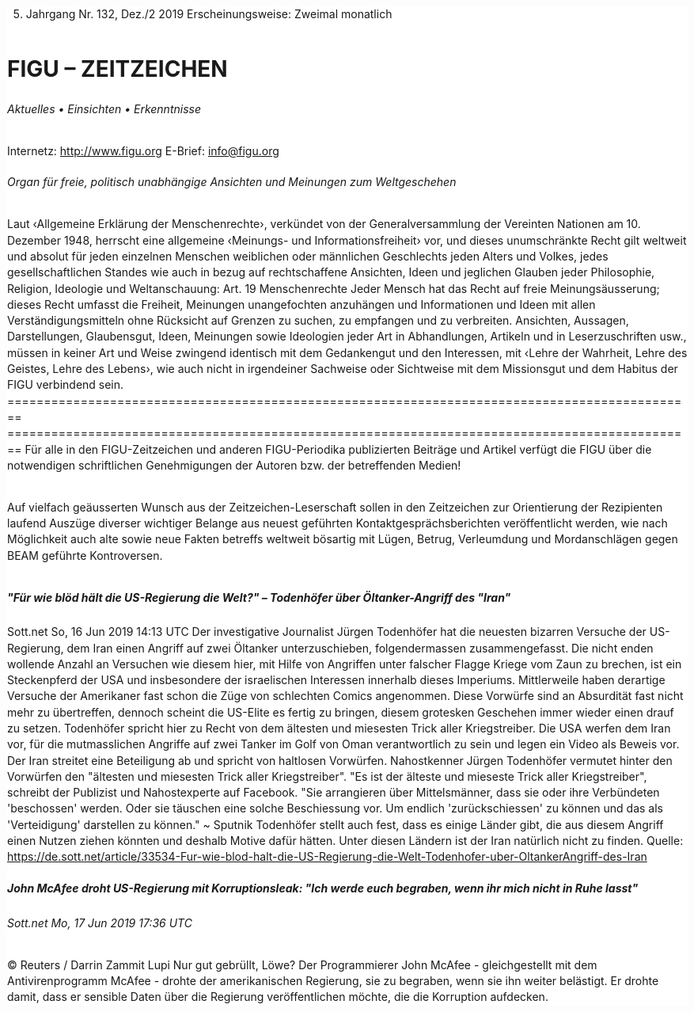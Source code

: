 5. Jahrgang Nr. 132, Dez./2 2019 Erscheinungsweise: Zweimal monatlich
# FIGU – ZEITZEICHEN
###### Aktuelles • Einsichten • Erkenntnisse
Internetz: http://www.figu.org E-Brief:  info@figu.org
###### Organ für freie, politisch unabhängige Ansichten und Meinungen zum Weltgeschehen
Laut ‹Allgemeine Erklärung der Menschenrechte›, verkündet von der Generalversammlung der Vereinten Nationen am 10. Dezember 1948, herrscht eine allgemeine ‹Meinungs- und Informationsfreiheit› vor, und dieses unumschränkte Recht gilt weltweit und absolut für jeden einzelnen Menschen weiblichen oder männlichen Geschlechts jeden Alters und Volkes, jedes gesellschaftlichen Standes wie auch in bezug auf rechtschaffene Ansichten, Ideen und jeglichen Glauben jeder Philosophie, Religion, Ideologie und Weltanschauung: Art. 19 Menschenrechte Jeder Mensch hat das Recht auf freie Meinungsäusserung; dieses Recht umfasst die Freiheit, Meinungen unangefochten anzuhängen und Informationen und Ideen mit allen Verständigungsmitteln ohne Rücksicht auf Grenzen zu suchen, zu empfangen und zu verbreiten.
Ansichten, Aussagen, Darstellungen, Glaubensgut, Ideen, Meinungen sowie Ideologien jeder Art in Abhandlungen, Artikeln und in Leserzuschriften usw., müssen in keiner Art und Weise zwingend identisch mit dem Gedankengut und den Interessen, mit ‹Lehre der Wahrheit, Lehre des Geistes, Lehre des Lebens›, wie auch nicht in irgendeiner Sachweise oder Sichtweise mit dem Missionsgut und dem Habitus der FIGU verbindend sein.
============================================================================================== ============================================================================================== Für alle in den FIGU-Zeitzeichen und anderen FIGU-Periodika publizierten Beiträge und Artikel verfügt die FIGU über die notwendigen schriftlichen Genehmigungen der Autoren bzw. der betreffenden Medien!
###### 
Auf vielfach geäusserten Wunsch aus der Zeitzeichen-Leserschaft sollen in den Zeitzeichen zur Orientierung der Rezipienten laufend Auszüge diverser wichtiger Belange aus neuest geführten Kontaktgesprächsberichten veröffentlicht werden, wie nach Möglichkeit auch alte sowie neue Fakten betreffs weltweit bösartig mit Lügen, Betrug, Verleumdung und Mordanschlägen gegen BEAM geführte Kontroversen.
###### 
##### "Für wie blöd hält die US-Regierung die Welt?" – Todenhöfer über Öltanker-Angriff des "Iran"
Sott.net So, 16 Jun 2019 14:13 UTC Der investigative Journalist Jürgen Todenhöfer hat die neuesten bizarren Versuche der US-Regierung, dem Iran einen Angriff auf zwei Öltanker unterzuschieben, folgendermassen zusammengefasst.
Die nicht enden wollende Anzahl an Versuchen wie diesem hier, mit Hilfe von Angriffen unter falscher Flagge Kriege vom Zaun zu brechen, ist ein Steckenpferd der USA und insbesondere der israelischen Interessen innerhalb dieses Imperiums. Mittlerweile haben derartige Versuche der Amerikaner fast schon die Züge von schlechten Comics angenommen. Diese Vorwürfe sind an Absurdität fast nicht mehr zu übertreffen, dennoch scheint die US-Elite es fertig zu bringen, diesem grotesken Geschehen immer wieder einen drauf zu setzen. Todenhöfer spricht hier zu Recht von dem ältesten und miesesten Trick aller Kriegstreiber.
Die USA werfen dem Iran vor, für die mutmasslichen Angriffe auf zwei Tanker im Golf von Oman verantwortlich zu sein und legen ein Video als Beweis vor. Der Iran streitet eine Beteiligung ab und spricht von haltlosen Vorwürfen. Nahostkenner Jürgen Todenhöfer vermutet hinter den Vorwürfen den "ältesten und miesesten Trick aller Kriegstreiber".
"Es ist der älteste und mieseste Trick aller Kriegstreiber", schreibt der Publizist und Nahostexperte auf Facebook. "Sie arrangieren über Mittelsmänner, dass sie oder ihre Verbündeten 'beschossen' werden.
Oder sie täuschen eine solche Beschiessung vor. Um endlich 'zurückschiessen' zu können und das als 'Verteidigung' darstellen zu können." ~ Sputnik Todenhöfer stellt auch fest, dass es einige Länder gibt, die aus diesem Angriff einen Nutzen ziehen könnten und deshalb Motive dafür hätten. Unter diesen Ländern ist der Iran natürlich nicht zu finden.
Quelle: https://de.sott.net/article/33534-Fur-wie-blod-halt-die-US-Regierung-die-Welt-Todenhofer-uber-OltankerAngriff-des-Iran
##### John McAfee droht US-Regierung mit Korruptionsleak: "Ich werde euch begraben, wenn ihr mich nicht in Ruhe lasst"
###### Sott.net Mo, 17 Jun 2019 17:36 UTC
© Reuters / Darrin Zammit Lupi Nur gut gebrüllt, Löwe? Der Programmierer John McAfee - gleichgestellt mit dem Antivirenprogramm McAfee - drohte der amerikanischen Regierung, sie zu begraben, wenn sie ihn weiter belästigt. Er drohte damit, dass er sensible Daten über die Regierung veröffentlichen möchte, die die Korruption aufdecken.